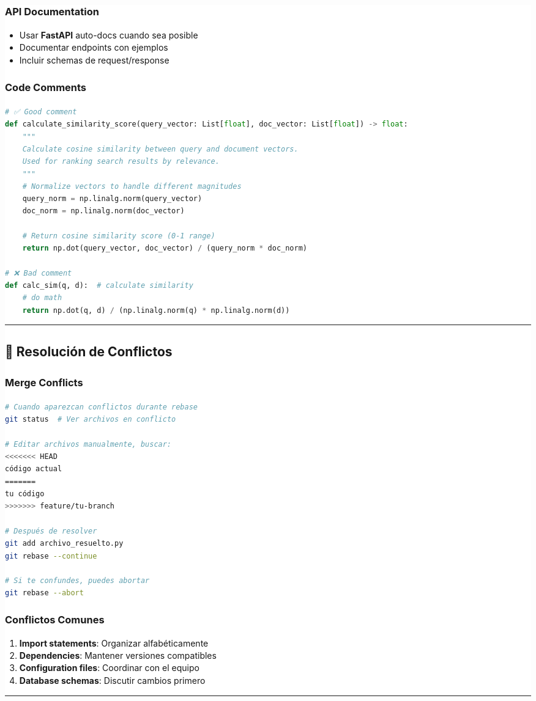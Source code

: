 ### API Documentation
- Usar **FastAPI** auto-docs cuando sea posible
- Documentar endpoints con ejemplos
- Incluir schemas de request/response

### Code Comments
```python
# ✅ Good comment
def calculate_similarity_score(query_vector: List[float], doc_vector: List[float]) -> float:
    """
    Calculate cosine similarity between query and document vectors.
    Used for ranking search results by relevance.
    """
    # Normalize vectors to handle different magnitudes
    query_norm = np.linalg.norm(query_vector)
    doc_norm = np.linalg.norm(doc_vector)
    
    # Return cosine similarity score (0-1 range)
    return np.dot(query_vector, doc_vector) / (query_norm * doc_norm)

# ❌ Bad comment
def calc_sim(q, d):  # calculate similarity
    # do math
    return np.dot(q, d) / (np.linalg.norm(q) * np.linalg.norm(d))
```

---

## 🔧 Resolución de Conflictos

### Merge Conflicts
```bash
# Cuando aparezcan conflictos durante rebase
git status  # Ver archivos en conflicto

# Editar archivos manualmente, buscar:
<<<<<<< HEAD
código actual
=======
tu código
>>>>>>> feature/tu-branch

# Después de resolver
git add archivo_resuelto.py
git rebase --continue

# Si te confundes, puedes abortar
git rebase --abort
```

### Conflictos Comunes
1. **Import statements**: Organizar alfabéticamente
2. **Dependencies**: Mantener versiones compatibles
3. **Configuration files**: Coordinar con el equipo
4. **Database schemas**: Discutir cambios primero

---